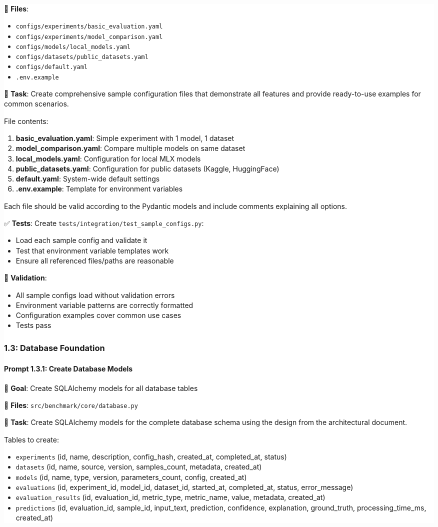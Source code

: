 📁 **Files**: 
- `configs/experiments/basic_evaluation.yaml`
- `configs/experiments/model_comparison.yaml`
- `configs/models/local_models.yaml`
- `configs/datasets/public_datasets.yaml`
- `configs/default.yaml`
- `.env.example`

🔧 **Task**:
Create comprehensive sample configuration files that demonstrate all features and provide ready-to-use examples for common scenarios.

File contents:

1. **basic_evaluation.yaml**: Simple experiment with 1 model, 1 dataset
2. **model_comparison.yaml**: Compare multiple models on same dataset
3. **local_models.yaml**: Configuration for local MLX models
4. **public_datasets.yaml**: Configuration for public datasets (Kaggle, HuggingFace)
5. **default.yaml**: System-wide default settings
6. **.env.example**: Template for environment variables

Each file should be valid according to the Pydantic models and include comments explaining all options.

✅ **Tests**:
Create `tests/integration/test_sample_configs.py`:
- Load each sample config and validate it
- Test that environment variable templates work
- Ensure all referenced files/paths are reasonable

🏁 **Validation**:
- All sample configs load without validation errors
- Environment variable patterns are correctly formatted
- Configuration examples cover common use cases
- Tests pass

### 1.3: Database Foundation

#### Prompt 1.3.1: Create Database Models
🎯 **Goal**: Create SQLAlchemy models for all database tables

📁 **Files**: `src/benchmark/core/database.py`

🔧 **Task**:
Create SQLAlchemy models for the complete database schema using the design from the architectural document.

Tables to create:
- `experiments` (id, name, description, config_hash, created_at, completed_at, status)
- `datasets` (id, name, source, version, samples_count, metadata, created_at)  
- `models` (id, name, type, version, parameters_count, config, created_at)
- `evaluations` (id, experiment_id, model_id, dataset_id, started_at, completed_at, status, error_message)
- `evaluation_results` (id, evaluation_id, metric_type, metric_name, value, metadata, created_at)
- `predictions` (id, evaluation_id, sample_id, input_text, prediction, confidence, explanation, ground_truth, processing_time_ms, created_at)
